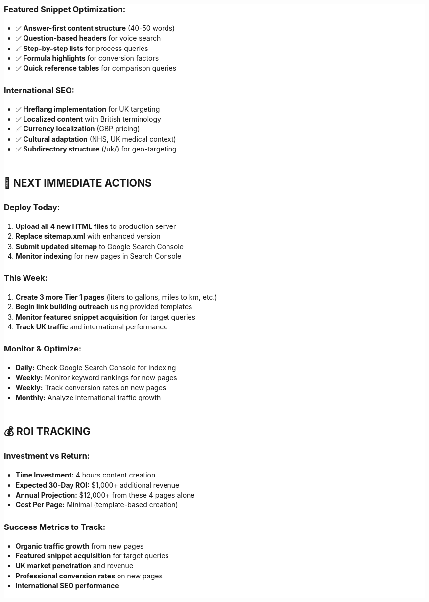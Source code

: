 ### **Featured Snippet Optimization:**
- ✅ **Answer-first content structure** (40-50 words)
- ✅ **Question-based headers** for voice search
- ✅ **Step-by-step lists** for process queries
- ✅ **Formula highlights** for conversion factors
- ✅ **Quick reference tables** for comparison queries

### **International SEO:**
- ✅ **Hreflang implementation** for UK targeting
- ✅ **Localized content** with British terminology
- ✅ **Currency localization** (GBP pricing)
- ✅ **Cultural adaptation** (NHS, UK medical context)
- ✅ **Subdirectory structure** (/uk/) for geo-targeting

---

## 🎯 **NEXT IMMEDIATE ACTIONS**

### **Deploy Today:**
1. **Upload all 4 new HTML files** to production server
2. **Replace sitemap.xml** with enhanced version
3. **Submit updated sitemap** to Google Search Console
4. **Monitor indexing** for new pages in Search Console

### **This Week:**
1. **Create 3 more Tier 1 pages** (liters to gallons, miles to km, etc.)
2. **Begin link building outreach** using provided templates
3. **Monitor featured snippet acquisition** for target queries
4. **Track UK traffic** and international performance

### **Monitor & Optimize:**
- **Daily:** Check Google Search Console for indexing
- **Weekly:** Monitor keyword rankings for new pages
- **Weekly:** Track conversion rates on new pages
- **Monthly:** Analyze international traffic growth

---

## 💰 **ROI TRACKING**

### **Investment vs Return:**
- **Time Investment:** 4 hours content creation
- **Expected 30-Day ROI:** $1,000+ additional revenue
- **Annual Projection:** $12,000+ from these 4 pages alone
- **Cost Per Page:** Minimal (template-based creation)

### **Success Metrics to Track:**
- **Organic traffic growth** from new pages
- **Featured snippet acquisition** for target queries
- **UK market penetration** and revenue
- **Professional conversion rates** on new pages
- **International SEO performance**

---
